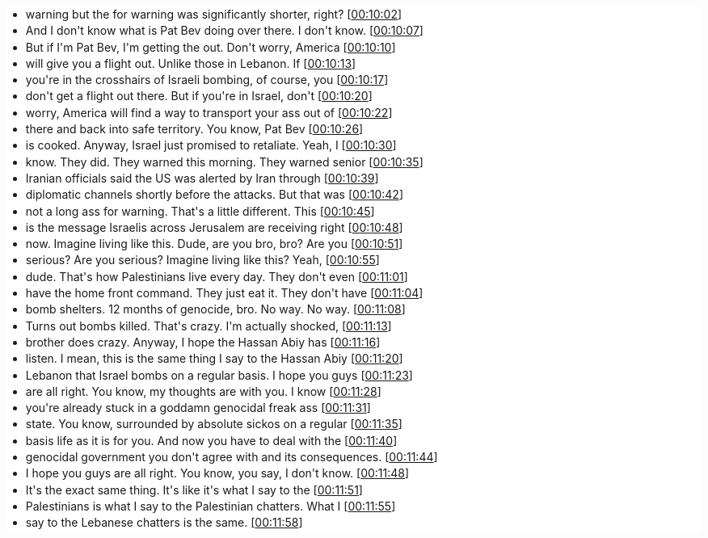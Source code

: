*  warning but the for warning was significantly shorter, right? [[00:10:02](https://www.youtube.com/watch?v=xjGLsTrkcek&t=602.2s)]
*  And I don't know what is Pat Bev doing over there. I don't know. [[00:10:07](https://www.youtube.com/watch?v=xjGLsTrkcek&t=607.0s)]
*  But if I'm Pat Bev, I'm getting the out. Don't worry, America [[00:10:10](https://www.youtube.com/watch?v=xjGLsTrkcek&t=610.5600000000001s)]
*  will give you a flight out. Unlike those in Lebanon. If [[00:10:13](https://www.youtube.com/watch?v=xjGLsTrkcek&t=613.48s)]
*  you're in the crosshairs of Israeli bombing, of course, you [[00:10:17](https://www.youtube.com/watch?v=xjGLsTrkcek&t=617.6400000000001s)]
*  don't get a flight out there. But if you're in Israel, don't [[00:10:20](https://www.youtube.com/watch?v=xjGLsTrkcek&t=620.1400000000001s)]
*  worry, America will find a way to transport your ass out of [[00:10:22](https://www.youtube.com/watch?v=xjGLsTrkcek&t=622.6s)]
*  there and back into safe territory. You know, Pat Bev [[00:10:26](https://www.youtube.com/watch?v=xjGLsTrkcek&t=626.0400000000001s)]
*  is cooked. Anyway, Israel just promised to retaliate. Yeah, I [[00:10:30](https://www.youtube.com/watch?v=xjGLsTrkcek&t=630.8s)]
*  know. They did. They warned this morning. They warned senior [[00:10:35](https://www.youtube.com/watch?v=xjGLsTrkcek&t=635.56s)]
*  Iranian officials said the US was alerted by Iran through [[00:10:39](https://www.youtube.com/watch?v=xjGLsTrkcek&t=639.24s)]
*  diplomatic channels shortly before the attacks. But that was [[00:10:42](https://www.youtube.com/watch?v=xjGLsTrkcek&t=642.52s)]
*  not a long ass for warning. That's a little different. This [[00:10:45](https://www.youtube.com/watch?v=xjGLsTrkcek&t=645.4s)]
*  is the message Israelis across Jerusalem are receiving right [[00:10:48](https://www.youtube.com/watch?v=xjGLsTrkcek&t=648.3199999999999s)]
*  now. Imagine living like this. Dude, are you bro, bro? Are you [[00:10:51](https://www.youtube.com/watch?v=xjGLsTrkcek&t=651.8399999999999s)]
*  serious? Are you serious? Imagine living like this? Yeah, [[00:10:55](https://www.youtube.com/watch?v=xjGLsTrkcek&t=655.6s)]
*  dude. That's how Palestinians live every day. They don't even [[00:11:01](https://www.youtube.com/watch?v=xjGLsTrkcek&t=661.0s)]
*  have the home front command. They just eat it. They don't have [[00:11:04](https://www.youtube.com/watch?v=xjGLsTrkcek&t=664.36s)]
*  bomb shelters. 12 months of genocide, bro. No way. No way. [[00:11:08](https://www.youtube.com/watch?v=xjGLsTrkcek&t=668.16s)]
*  Turns out bombs killed. That's crazy. I'm actually shocked, [[00:11:13](https://www.youtube.com/watch?v=xjGLsTrkcek&t=673.5600000000001s)]
*  brother does crazy. Anyway, I hope the Hassan Abiy has [[00:11:16](https://www.youtube.com/watch?v=xjGLsTrkcek&t=676.44s)]
*  listen. I mean, this is the same thing I say to the Hassan Abiy [[00:11:20](https://www.youtube.com/watch?v=xjGLsTrkcek&t=680.6800000000001s)]
*  Lebanon that Israel bombs on a regular basis. I hope you guys [[00:11:23](https://www.youtube.com/watch?v=xjGLsTrkcek&t=683.48s)]
*  are all right. You know, my thoughts are with you. I know [[00:11:28](https://www.youtube.com/watch?v=xjGLsTrkcek&t=688.04s)]
*  you're already stuck in a goddamn genocidal freak ass [[00:11:31](https://www.youtube.com/watch?v=xjGLsTrkcek&t=691.28s)]
*  state. You know, surrounded by absolute sickos on a regular [[00:11:35](https://www.youtube.com/watch?v=xjGLsTrkcek&t=695.08s)]
*  basis life as it is for you. And now you have to deal with the [[00:11:40](https://www.youtube.com/watch?v=xjGLsTrkcek&t=700.5600000000001s)]
*  genocidal government you don't agree with and its consequences. [[00:11:44](https://www.youtube.com/watch?v=xjGLsTrkcek&t=704.72s)]
*  I hope you guys are all right. You know, you say, I don't know. [[00:11:48](https://www.youtube.com/watch?v=xjGLsTrkcek&t=708.64s)]
*  It's the exact same thing. It's like it's what I say to the [[00:11:51](https://www.youtube.com/watch?v=xjGLsTrkcek&t=711.92s)]
*  Palestinians is what I say to the Palestinian chatters. What I [[00:11:55](https://www.youtube.com/watch?v=xjGLsTrkcek&t=715.12s)]
*  say to the Lebanese chatters is the same. [[00:11:58](https://www.youtube.com/watch?v=xjGLsTrkcek&t=718.04s)]